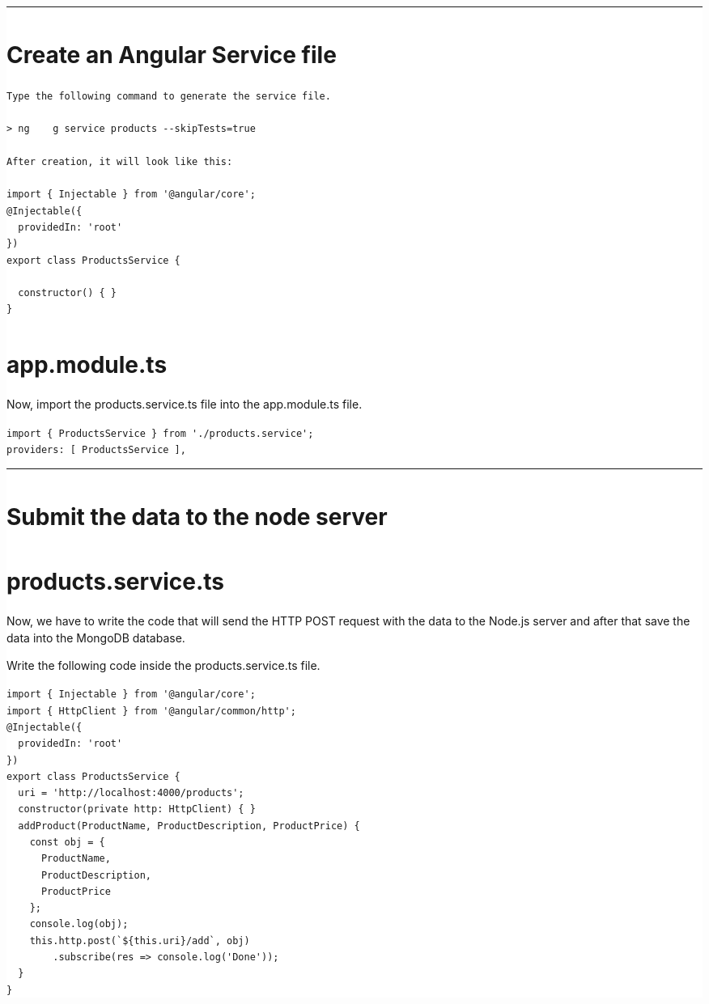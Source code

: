 ---------------------------------------------------------------------------------------------
# Create an Angular Service file

	Type the following command to generate the service file.

    > ng 	g service products --skipTests=true  

	After creation, it will look like this:

    import { Injectable } from '@angular/core';  
    @Injectable({  
      providedIn: 'root'  
    })  
    export class ProductsService {  
      
      constructor() { }  
    }  

# app.module.ts

Now, import the products.service.ts file into the app.module.ts file.

    import { ProductsService } from './products.service';  
    providers: [ ProductsService ],  
	
---------------------------------------------------------------------------------------------


# Submit the data to the node server
# products.service.ts

Now, we have to write the code that will send the HTTP POST request with the data to the Node.js server and after that save the data into the MongoDB database.

Write the following code inside the products.service.ts file.

    import { Injectable } from '@angular/core';  
    import { HttpClient } from '@angular/common/http';  
    @Injectable({  
      providedIn: 'root'  
    })  
    export class ProductsService {  
      uri = 'http://localhost:4000/products';  
      constructor(private http: HttpClient) { }  
      addProduct(ProductName, ProductDescription, ProductPrice) {  
        const obj = {  
          ProductName,  
          ProductDescription,  
          ProductPrice  
        };  
        console.log(obj);  
        this.http.post(`${this.uri}/add`, obj)  
            .subscribe(res => console.log('Done'));  
      }  
    }  
